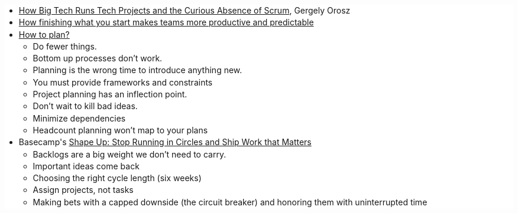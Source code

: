 - [How Big Tech Runs Tech Projects and the Curious Absence of Scrum](https://newsletter.pragmaticengineer.com/p/project-management-in-tech?s=r), Gergely Orosz
- [How finishing what you start makes teams more productive and predictable](https://lucasfcosta.com/2022/07/19/finish-what-you-start.html)
- [How to plan?](https://kellanem.com/notes/how-to-plan)
  - Do fewer things.
  - Bottom up processes don’t work.
  - Planning is the wrong time to introduce anything new.
  - You must provide frameworks and constraints
  - Project planning has an inflection point.
  - Don’t wait to kill bad ideas.
  - Minimize dependencies
  - Headcount planning won’t map to your plans
- Basecamp's [Shape Up: Stop Running in Circles and Ship Work that Matters](https://basecamp.com/shapeup)
  - Backlogs are a big weight we don’t need to carry.
  - Important ideas come back
  - Choosing the right cycle length (six weeks)
  - Assign projects, not tasks
  - Making bets with a capped downside (the circuit breaker) and honoring them with uninterrupted time
